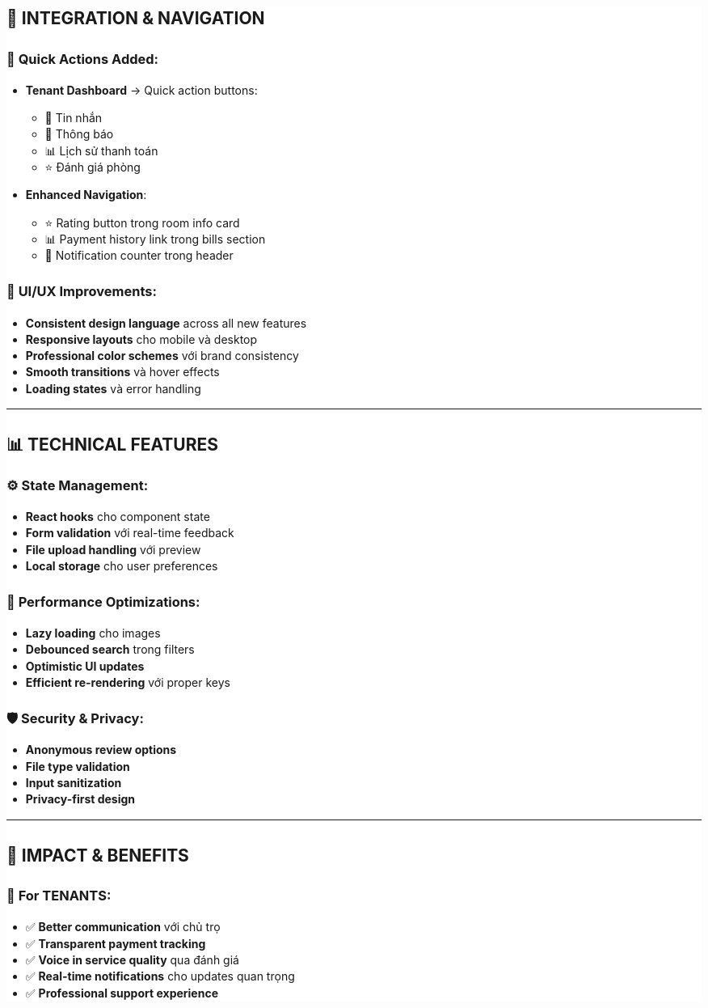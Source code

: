 
## 🔗 **INTEGRATION & NAVIGATION**

### 🎯 **Quick Actions Added:**
- **Tenant Dashboard** → Quick action buttons:
  - 💬 Tin nhắn
  - 🔔 Thông báo  
  - 📊 Lịch sử thanh toán
  - ⭐ Đánh giá phòng

- **Enhanced Navigation**:
  - ⭐ Rating button trong room info card
  - 📊 Payment history link trong bills section
  - 🔔 Notification counter trong header

### 🎨 **UI/UX Improvements:**
- **Consistent design language** across all new features
- **Responsive layouts** cho mobile và desktop
- **Professional color schemes** với brand consistency
- **Smooth transitions** và hover effects
- **Loading states** và error handling

---

## 📊 **TECHNICAL FEATURES**

### ⚙️ **State Management:**
- **React hooks** cho component state
- **Form validation** với real-time feedback
- **File upload handling** với preview
- **Local storage** cho user preferences

### 🔧 **Performance Optimizations:**
- **Lazy loading** cho images
- **Debounced search** trong filters
- **Optimistic UI updates**
- **Efficient re-rendering** với proper keys

### 🛡️ **Security & Privacy:**
- **Anonymous review options**
- **File type validation**
- **Input sanitization**
- **Privacy-first design**

---

## 🎊 **IMPACT & BENEFITS**

### 👥 **For TENANTS:**
- ✅ **Better communication** với chủ trọ
- ✅ **Transparent payment tracking**
- ✅ **Voice in service quality** qua đánh giá
- ✅ **Real-time notifications** cho updates quan trọng
- ✅ **Professional support experience**

